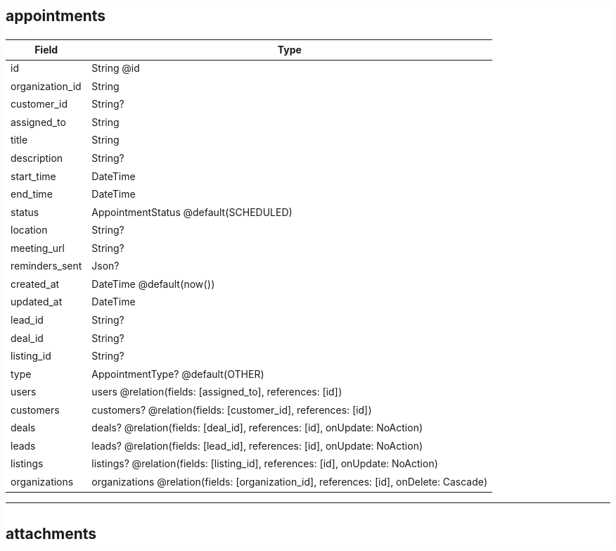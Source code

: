 
## appointments

| Field | Type |
|-------|------|
| id | String            @id |
| organization_id | String |
| customer_id | String? |
| assigned_to | String |
| title | String |
| description | String? |
| start_time | DateTime |
| end_time | DateTime |
| status | AppointmentStatus @default(SCHEDULED) |
| location | String? |
| meeting_url | String? |
| reminders_sent | Json? |
| created_at | DateTime          @default(now()) |
| updated_at | DateTime |
| lead_id | String? |
| deal_id | String? |
| listing_id | String? |
| type | AppointmentType?  @default(OTHER) |
| users | users             @relation(fields: [assigned_to], references: [id]) |
| customers | customers?        @relation(fields: [customer_id], references: [id]) |
| deals | deals?            @relation(fields: [deal_id], references: [id], onUpdate: NoAction) |
| leads | leads?            @relation(fields: [lead_id], references: [id], onUpdate: NoAction) |
| listings | listings?         @relation(fields: [listing_id], references: [id], onUpdate: NoAction) |
| organizations | organizations     @relation(fields: [organization_id], references: [id], onDelete: Cascade) |

---

## attachments
